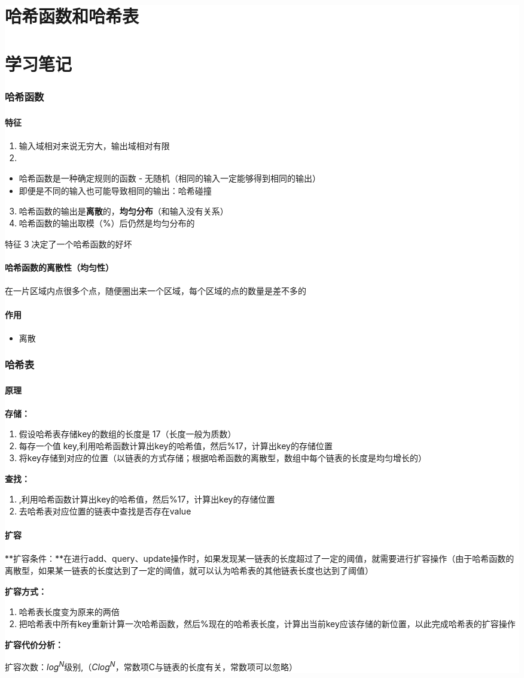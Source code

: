 # 哈希函数和哈希表

# 学习笔记

### 哈希函数

#### 特征

1. 输入域相对来说无穷大，输出域相对有限
2. 

   - 哈希函数是一种确定规则的函数 - 无随机（相同的输入一定能够得到相同的输出）
   - 即便是不同的输入也可能导致相同的输出：哈希碰撞
3. 哈希函数的输出是**离散**的，**均匀分布**（和输入没有关系）
3. 哈希函数的输出取模（%）后仍然是均匀分布的

特征 3 决定了一个哈希函数的好坏

#### 哈希函数的离散性（均匀性）

在一片区域内点很多个点，随便圈出来一个区域，每个区域的点的数量是差不多的

#### 作用

- 离散

### 哈希表

#### 原理

**存储：**

1. 假设哈希表存储key的数组的长度是 17（长度一般为质数）
2. 每存一个值 key,利用哈希函数计算出key的哈希值，然后%17，计算出key的存储位置
3. 将key存储到对应的位置（以链表的方式存储；根据哈希函数的离散型，数组中每个链表的长度是均匀增长的）

**查找：**

1. ,利用哈希函数计算出key的哈希值，然后%17，计算出key的存储位置
2. 去哈希表对应位置的链表中查找是否存在value

#### 扩容

**扩容条件：**在进行add、query、update操作时，如果发现某一链表的长度超过了一定的阈值，就需要进行扩容操作（由于哈希函数的离散型，如果某一链表的长度达到了一定的阈值，就可以认为哈希表的其他链表长度也达到了阈值）

**扩容方式：**

1. 哈希表长度变为原来的两倍
2. 把哈希表中所有key重新计算一次哈希函数，然后%现在的哈希表长度，计算出当前key应该存储的新位置，以此完成哈希表的扩容操作

**扩容代价分析：**

扩容次数：$log^N$级别,（$Clog^N$，常数项C与链表的长度有关，常数项可以忽略）
